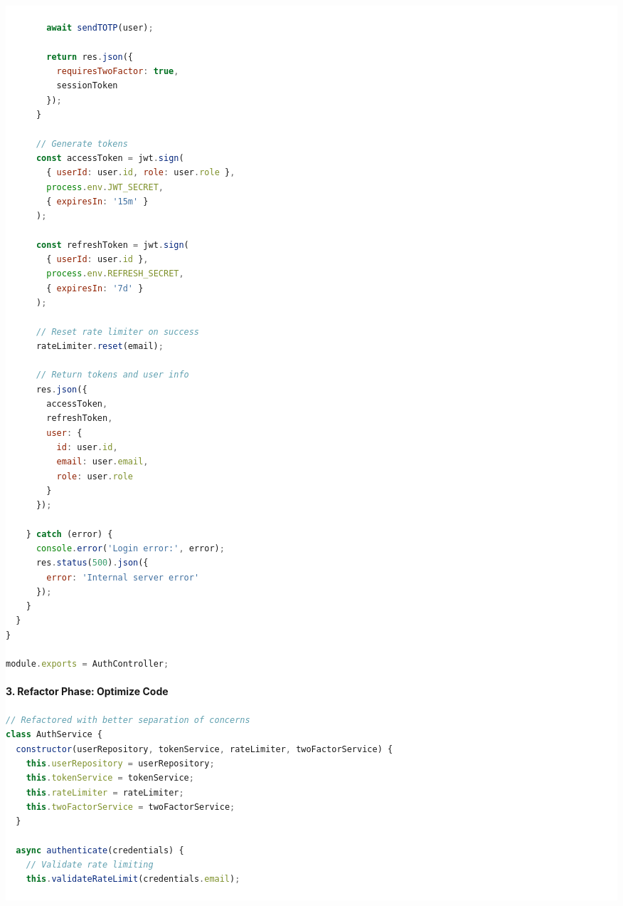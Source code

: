 ```javascript
        
        await sendTOTP(user);
        
        return res.json({
          requiresTwoFactor: true,
          sessionToken
        });
      }
      
      // Generate tokens
      const accessToken = jwt.sign(
        { userId: user.id, role: user.role },
        process.env.JWT_SECRET,
        { expiresIn: '15m' }
      );
      
      const refreshToken = jwt.sign(
        { userId: user.id },
        process.env.REFRESH_SECRET,
        { expiresIn: '7d' }
      );
      
      // Reset rate limiter on success
      rateLimiter.reset(email);
      
      // Return tokens and user info
      res.json({
        accessToken,
        refreshToken,
        user: {
          id: user.id,
          email: user.email,
          role: user.role
        }
      });
      
    } catch (error) {
      console.error('Login error:', error);
      res.status(500).json({
        error: 'Internal server error'
      });
    }
  }
}

module.exports = AuthController;
```

#### 3. Refactor Phase: Optimize Code
```javascript
// Refactored with better separation of concerns
class AuthService {
  constructor(userRepository, tokenService, rateLimiter, twoFactorService) {
    this.userRepository = userRepository;
    this.tokenService = tokenService;
    this.rateLimiter = rateLimiter;
    this.twoFactorService = twoFactorService;
  }
  
  async authenticate(credentials) {
    // Validate rate limiting
    this.validateRateLimit(credentials.email);
    
```